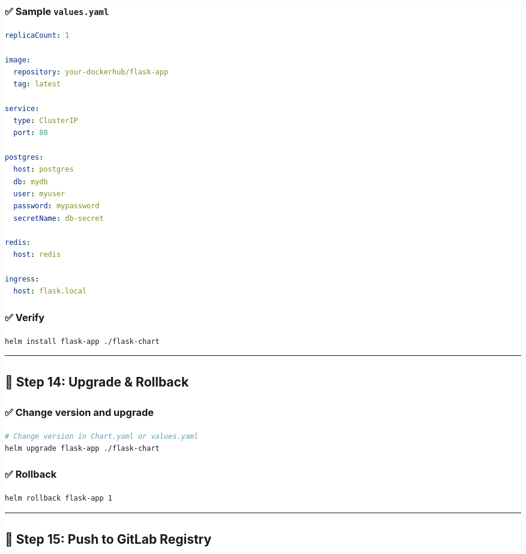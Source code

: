 
### ✅ Sample `values.yaml`

```yaml
replicaCount: 1

image:
  repository: your-dockerhub/flask-app
  tag: latest

service:
  type: ClusterIP
  port: 80

postgres:
  host: postgres
  db: mydb
  user: myuser
  password: mypassword
  secretName: db-secret

redis:
  host: redis

ingress:
  host: flask.local
```

### ✅ Verify

```bash
helm install flask-app ./flask-chart
```

---

## 🔄 **Step 14: Upgrade & Rollback**

### ✅ Change version and upgrade

```bash
# Change version in Chart.yaml or values.yaml
helm upgrade flask-app ./flask-chart
```

### ✅ Rollback

```bash
helm rollback flask-app 1
```

---

## 📁 **Step 15: Push to GitLab Registry**
